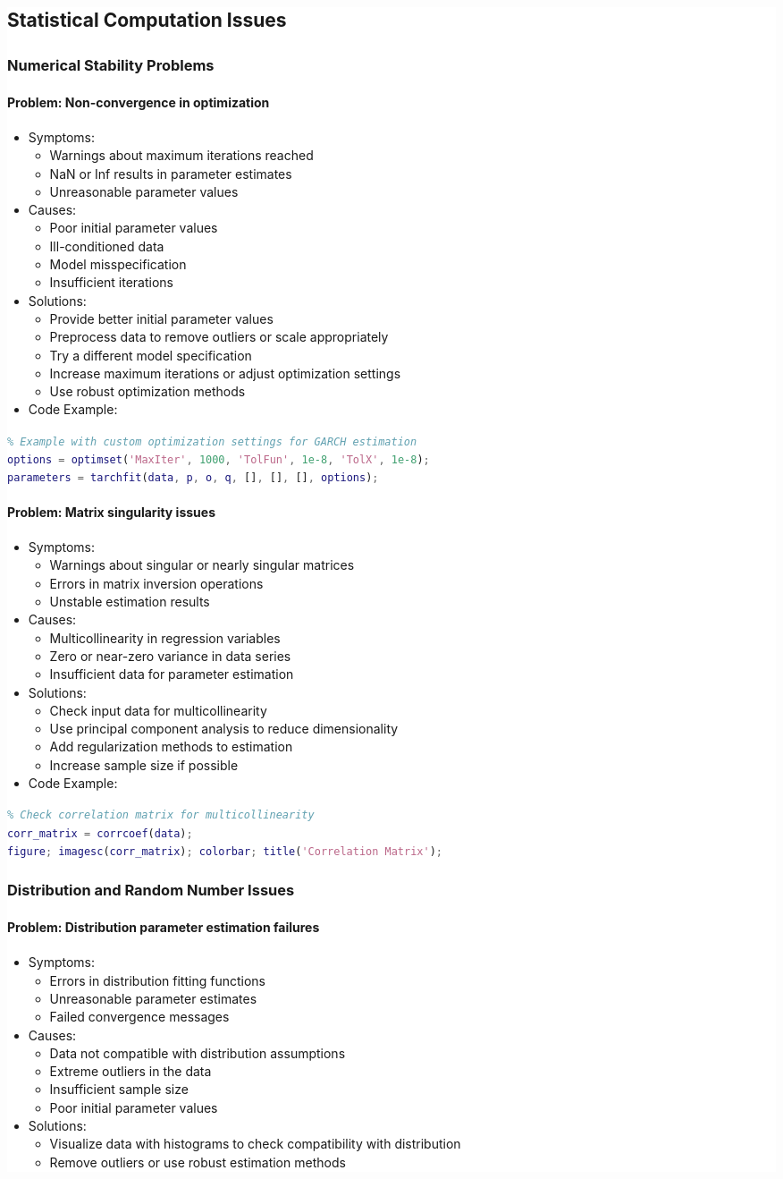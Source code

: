 ## Statistical Computation Issues

### Numerical Stability Problems

#### Problem: Non-convergence in optimization
* Symptoms:
    * Warnings about maximum iterations reached
    * NaN or Inf results in parameter estimates
    * Unreasonable parameter values
* Causes:
    * Poor initial parameter values
    * Ill-conditioned data
    * Model misspecification
    * Insufficient iterations
* Solutions:
    * Provide better initial parameter values
    * Preprocess data to remove outliers or scale appropriately
    * Try a different model specification
    * Increase maximum iterations or adjust optimization settings
    * Use robust optimization methods
* Code Example:
```matlab
% Example with custom optimization settings for GARCH estimation
options = optimset('MaxIter', 1000, 'TolFun', 1e-8, 'TolX', 1e-8);
parameters = tarchfit(data, p, o, q, [], [], [], options);
```

#### Problem: Matrix singularity issues
* Symptoms:
    * Warnings about singular or nearly singular matrices
    * Errors in matrix inversion operations
    * Unstable estimation results
* Causes:
    * Multicollinearity in regression variables
    * Zero or near-zero variance in data series
    * Insufficient data for parameter estimation
* Solutions:
    * Check input data for multicollinearity
    * Use principal component analysis to reduce dimensionality
    * Add regularization methods to estimation
    * Increase sample size if possible
* Code Example:
```matlab
% Check correlation matrix for multicollinearity
corr_matrix = corrcoef(data);
figure; imagesc(corr_matrix); colorbar; title('Correlation Matrix');
```

### Distribution and Random Number Issues

#### Problem: Distribution parameter estimation failures
* Symptoms:
    * Errors in distribution fitting functions
    * Unreasonable parameter estimates
    * Failed convergence messages
* Causes:
    * Data not compatible with distribution assumptions
    * Extreme outliers in the data
    * Insufficient sample size
    * Poor initial parameter values
* Solutions:
    * Visualize data with histograms to check compatibility with distribution
    * Remove outliers or use robust estimation methods